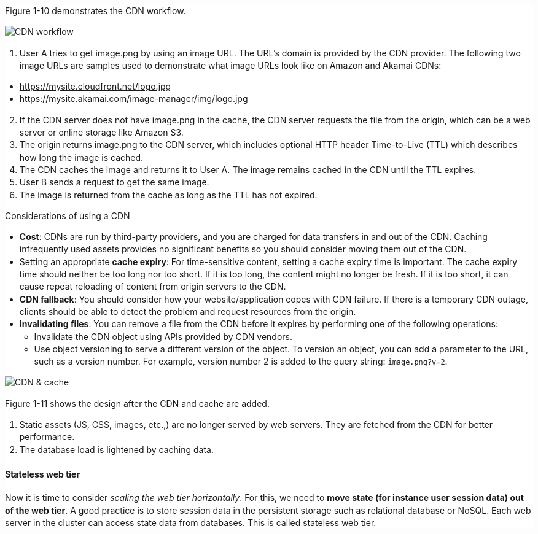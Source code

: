 Figure 1-10 demonstrates the CDN workflow.

![CDN workflow](https://github.com/arafatm/assets/blob/main/img/system.design/01.10.png)

1. User A tries to get image.png by using an image URL. The URL’s domain is
   provided by the CDN provider. The following two image URLs are samples used
   to demonstrate what image URLs look like on Amazon and Akamai CDNs:
  - https://mysite.cloudfront.net/logo.jpg
  - https://mysite.akamai.com/image-manager/img/logo.jpg
2. If the CDN server does not have image.png in the cache, the CDN server
   requests the file from the origin, which can be a web server or online
   storage like Amazon S3.
3. The origin returns image.png to the CDN server, which includes optional HTTP
   header Time-to-Live (TTL) which describes how long the image is cached.
4. The CDN caches the image and returns it to User A. The image remains cached
   in the CDN until the TTL expires.
5. User B sends a request to get the same image.
6. The image is returned from the cache as long as the TTL has not expired.

Considerations of using a CDN
- __Cost__: CDNs are run by third-party providers, and you are charged for data
  transfers in and out of the CDN. Caching infrequently used assets provides no
  significant benefits so you should consider moving them out of the CDN.
- Setting an appropriate __cache expiry__: For time-sensitive content, setting
  a cache expiry time is important. The cache expiry time should neither be too
  long nor too short. If it is too long, the content might no longer be fresh.
  If it is too short, it can cause repeat reloading of content from origin
  servers to the CDN.
- __CDN fallback__: You should consider how your website/application copes with
  CDN failure. If there is a temporary CDN outage, clients should be able to
  detect the problem and request resources from the origin.
- __Invalidating files__: You can remove a file from the CDN before it expires
  by performing one of the following operations:
  - Invalidate the CDN object using APIs provided by CDN vendors.
  - Use object versioning to serve a different version of the object. To
    version an object, you can add a parameter to the URL, such as a version
    number. For example, version number 2 is added to the query string:
    `image.png?v=2`.

![CDN & cache](https://github.com/arafatm/assets/blob/main/img/system.design/01.11.png)

Figure 1-11 shows the design after the CDN and cache are added.
1. Static assets (JS, CSS, images, etc.,) are no longer served by web servers.
   They are fetched from the CDN for better performance.
2. The database load is lightened by caching data.

#### Stateless web tier

Now it is time to consider _scaling the web tier horizontally_. For this, we need
to __move state (for instance user session data) out of the web tier__. A good
practice is to store session data in the persistent storage such as relational
database or NoSQL. Each web server in the cluster can access state data from
databases. This is called stateless web tier.
